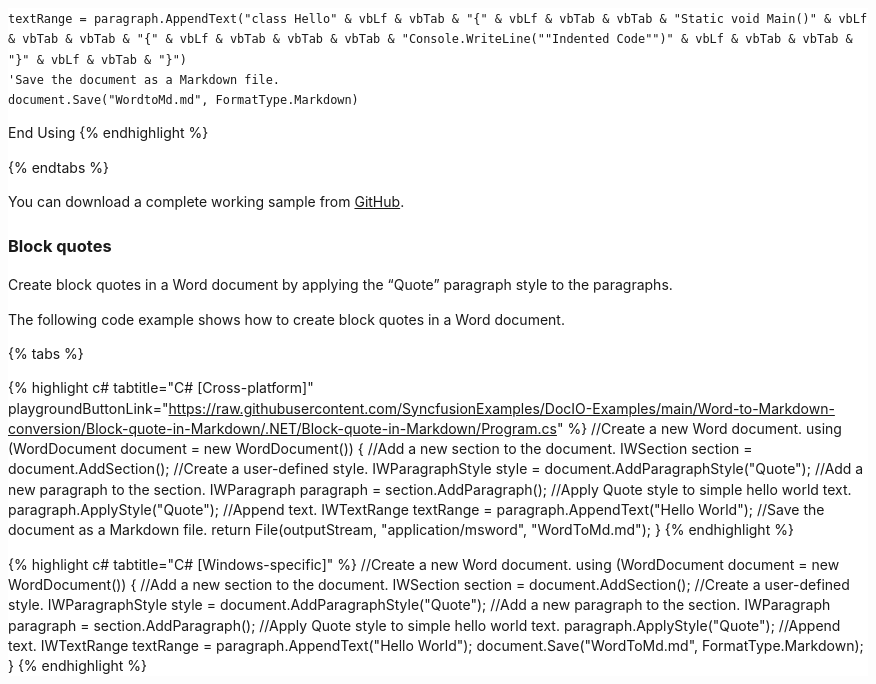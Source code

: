     textRange = paragraph.AppendText("class Hello" & vbLf & vbTab & "{" & vbLf & vbTab & vbTab & "Static void Main()" & vbLf & vbTab & vbTab & "{" & vbLf & vbTab & vbTab & vbTab & "Console.WriteLine(""Indented Code"")" & vbLf & vbTab & vbTab & "}" & vbLf & vbTab & "}")
    'Save the document as a Markdown file.
    document.Save("WordtoMd.md", FormatType.Markdown)
End Using
{% endhighlight %}

{% endtabs %}

You can download a complete working sample from [GitHub](https://github.com/SyncfusionExamples/DocIO-Examples/tree/main/Word-to-Markdown-conversion/Code-block-in-Markdown).

### Block quotes

Create block quotes in a Word document by applying the “Quote” paragraph style to the paragraphs.

The following code example shows how to create block quotes in a Word document.

{% tabs %}

{% highlight c# tabtitle="C# [Cross-platform]" playgroundButtonLink="https://raw.githubusercontent.com/SyncfusionExamples/DocIO-Examples/main/Word-to-Markdown-conversion/Block-quote-in-Markdown/.NET/Block-quote-in-Markdown/Program.cs" %}
//Create a new Word document.
using (WordDocument document = new WordDocument())
{
    //Add a new section to the document.
    IWSection section = document.AddSection();
    //Create a user-defined style.
    IWParagraphStyle style = document.AddParagraphStyle("Quote");
    //Add a new paragraph to the section.
    IWParagraph paragraph = section.AddParagraph();
    //Apply Quote style to simple hello world text.
    paragraph.ApplyStyle("Quote");
    //Append text.
    IWTextRange textRange = paragraph.AppendText("Hello World");
    //Save the document as a Markdown file.
    return File(outputStream, "application/msword", "WordToMd.md");
}
{% endhighlight %}

{% highlight c# tabtitle="C# [Windows-specific]" %}
//Create a new Word document.
using (WordDocument document = new WordDocument())
{
    //Add a new section to the document.
    IWSection section = document.AddSection();
    //Create a user-defined style.
    IWParagraphStyle style = document.AddParagraphStyle("Quote");
    //Add a new paragraph to the section.
    IWParagraph paragraph = section.AddParagraph();
    //Apply Quote style to simple hello world text.
    paragraph.ApplyStyle("Quote");
    //Append text.
    IWTextRange textRange = paragraph.AppendText("Hello World");
    document.Save("WordToMd.md", FormatType.Markdown);
}
{% endhighlight %}
